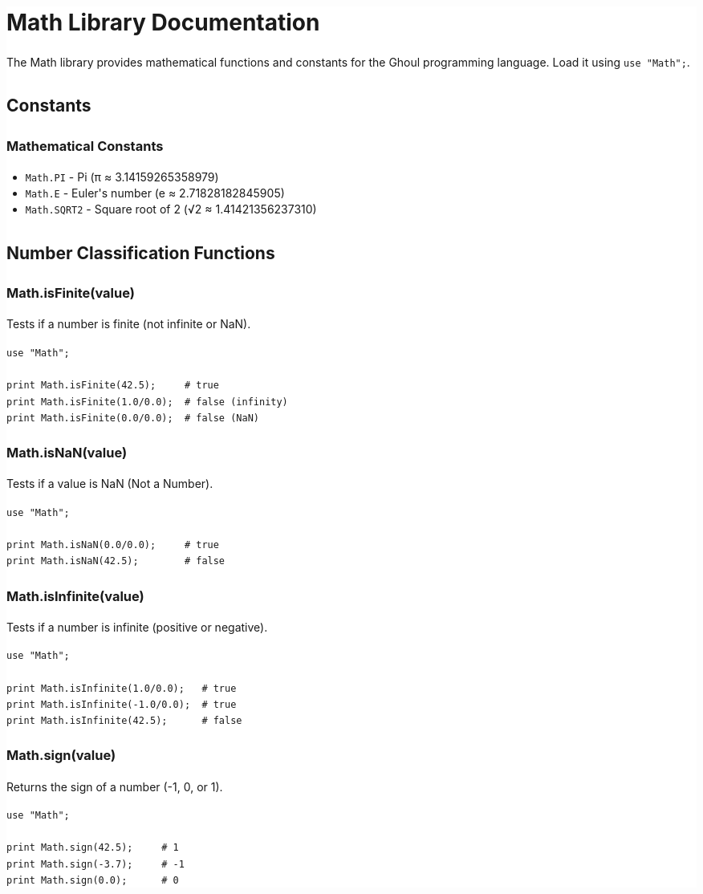 # Math Library Documentation

The Math library provides mathematical functions and constants for the Ghoul programming language. Load it using `use "Math";`.

## Constants

### Mathematical Constants
- `Math.PI` - Pi (π ≈ 3.14159265358979)
- `Math.E` - Euler's number (e ≈ 2.71828182845905)
- `Math.SQRT2` - Square root of 2 (√2 ≈ 1.41421356237310)

## Number Classification Functions

### Math.isFinite(value)
Tests if a number is finite (not infinite or NaN).
```ghoul
use "Math";

print Math.isFinite(42.5);     # true
print Math.isFinite(1.0/0.0);  # false (infinity)
print Math.isFinite(0.0/0.0);  # false (NaN)
```

### Math.isNaN(value)
Tests if a value is NaN (Not a Number).
```ghoul
use "Math";

print Math.isNaN(0.0/0.0);     # true
print Math.isNaN(42.5);        # false
```

### Math.isInfinite(value)
Tests if a number is infinite (positive or negative).
```ghoul
use "Math";

print Math.isInfinite(1.0/0.0);   # true
print Math.isInfinite(-1.0/0.0);  # true
print Math.isInfinite(42.5);      # false
```

### Math.sign(value)
Returns the sign of a number (-1, 0, or 1).
```ghoul
use "Math";

print Math.sign(42.5);     # 1
print Math.sign(-3.7);     # -1
print Math.sign(0.0);      # 0
```
